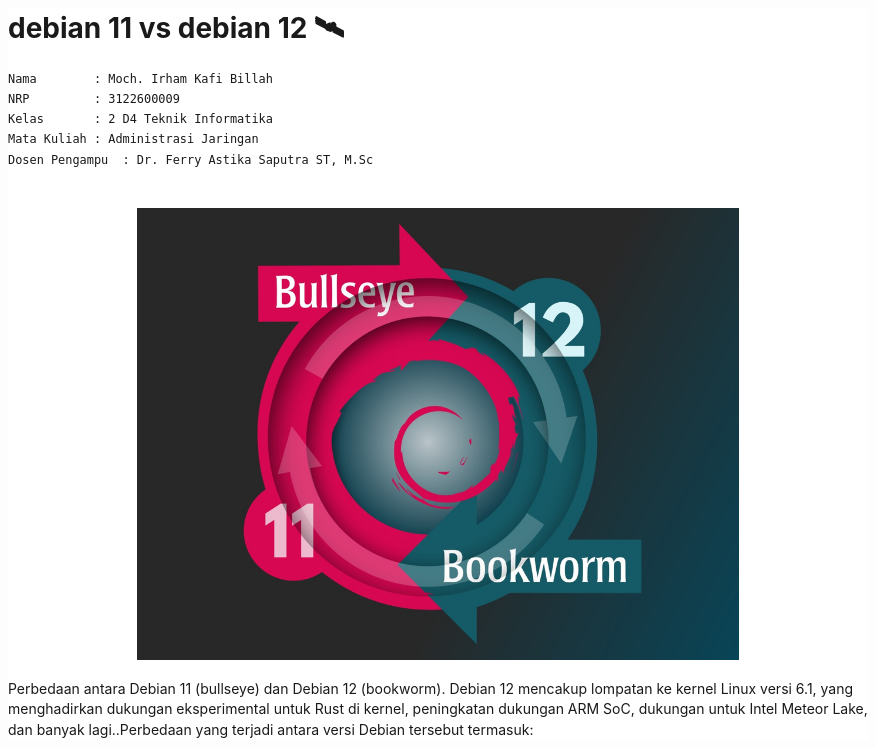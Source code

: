 # debian 11 vs debian 12 🛰️

    Nama		: Moch. Irham Kafi Billah
    NRP		    : 3122600009
    Kelas		: 2 D4 Teknik Informatika
    Mata Kuliah	: Administrasi Jaringan
    Dosen Pengampu	: Dr. Ferry Astika Saputra ST, M.Sc

#

<div align="center">
    <img src="assets/debian-upgrade.jpg" alt="" width="70%">
</div>

Perbedaan antara Debian 11 (bullseye) dan Debian 12 (bookworm). Debian 12 mencakup lompatan ke kernel Linux versi 6.1, yang menghadirkan dukungan eksperimental untuk Rust di kernel, peningkatan dukungan ARM SoC, dukungan untuk Intel Meteor Lake, dan banyak lagi..Perbedaan yang terjadi antara versi Debian tersebut termasuk:

